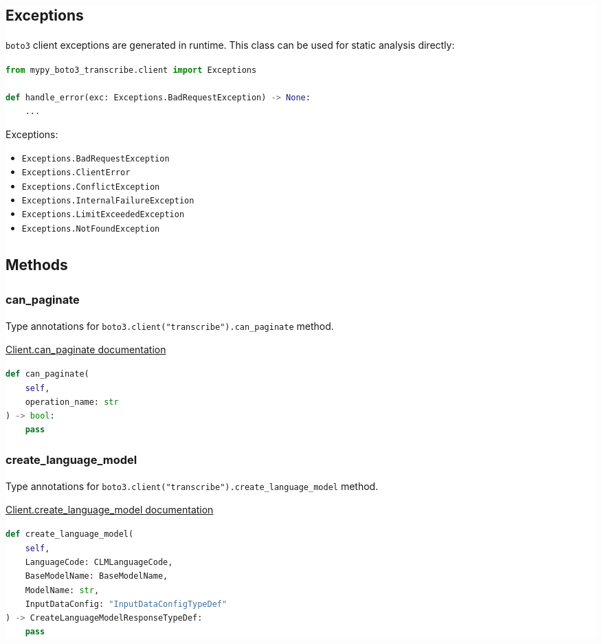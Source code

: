 ## Exceptions


`boto3` client exceptions are generated in runtime. This class can be used for static analysis directly:

```python
from mypy_boto3_transcribe.client import Exceptions

def handle_error(exc: Exceptions.BadRequestException) -> None:
    ...
```


Exceptions:

- `Exceptions.BadRequestException`
- `Exceptions.ClientError`
- `Exceptions.ConflictException`
- `Exceptions.InternalFailureException`
- `Exceptions.LimitExceededException`
- `Exceptions.NotFoundException`


## Methods


### can_paginate

Type annotations for `boto3.client("transcribe").can_paginate` method.

[Client.can_paginate documentation](https://boto3.amazonaws.com/v1/documentation/api/latest/reference/services/transcribe.html#TranscribeService.Client.can_paginate)

```python
def can_paginate(
    self,
    operation_name: str
) -> bool:
    pass
```

### create_language_model

Type annotations for `boto3.client("transcribe").create_language_model` method.

[Client.create_language_model documentation](https://boto3.amazonaws.com/v1/documentation/api/latest/reference/services/transcribe.html#TranscribeService.Client.create_language_model)

```python
def create_language_model(
    self,
    LanguageCode: CLMLanguageCode,
    BaseModelName: BaseModelName,
    ModelName: str,
    InputDataConfig: "InputDataConfigTypeDef"
) -> CreateLanguageModelResponseTypeDef:
    pass
```
